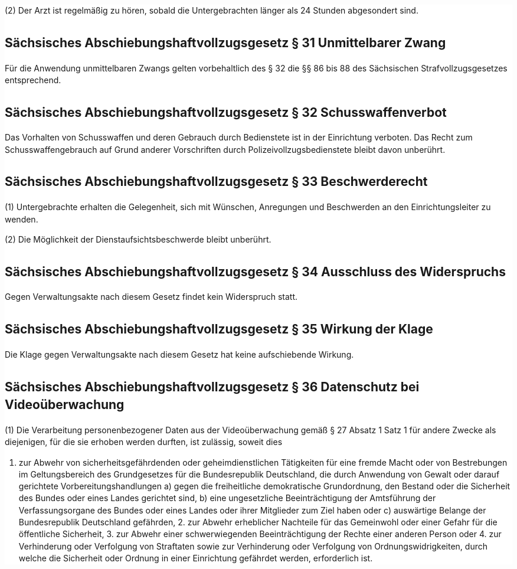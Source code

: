 (2) Der Arzt ist regelmäßig zu hören, sobald die Untergebrachten länger als 24 Stunden abgesondert sind.


## Sächsisches Abschiebungshaftvollzugsgesetz § 31 Unmittelbarer Zwang

Für die Anwendung unmittelbaren Zwangs gelten vorbehaltlich des § 32 die §§ 86 bis 88 des Sächsischen Strafvollzugsgesetzes entsprechend.


## Sächsisches Abschiebungshaftvollzugsgesetz § 32 Schusswaffenverbot

Das Vorhalten von Schusswaffen und deren Gebrauch durch Bedienstete ist in der Einrichtung verboten. Das Recht zum Schusswaffengebrauch auf Grund anderer Vorschriften durch Polizeivollzugsbedienstete bleibt davon unberührt.


## Sächsisches Abschiebungshaftvollzugsgesetz § 33 Beschwerderecht

(1) Untergebrachte erhalten die Gelegenheit, sich mit Wünschen, Anregungen und Beschwerden an den Einrichtungsleiter zu wenden.

(2) Die Möglichkeit der Dienstaufsichtsbeschwerde bleibt unberührt.


## Sächsisches Abschiebungshaftvollzugsgesetz § 34 Ausschluss des Widerspruchs

Gegen Verwaltungsakte nach diesem Gesetz findet kein Widerspruch statt.


## Sächsisches Abschiebungshaftvollzugsgesetz § 35 Wirkung der Klage

Die Klage gegen Verwaltungsakte nach diesem Gesetz hat keine aufschiebende Wirkung.


## Sächsisches Abschiebungshaftvollzugsgesetz § 36 Datenschutz bei Videoüberwachung

(1) Die Verarbeitung personenbezogener Daten aus der Videoüberwachung gemäß § 27 Absatz 1 Satz 1 für andere Zwecke als diejenigen, für die sie erhoben werden durften, ist zulässig, soweit dies

1. zur Abwehr von sicherheitsgefährdenden oder geheimdienstlichen Tätigkeiten für eine fremde Macht oder von Bestrebungen im Geltungsbereich des Grundgesetzes für die Bundesrepublik Deutschland, die durch Anwendung von Gewalt oder darauf gerichtete Vorbereitungshandlungen a) gegen die freiheitliche demokratische Grundordnung, den Bestand oder die Sicherheit des Bundes oder eines Landes gerichtet sind, b) eine ungesetzliche Beeinträchtigung der Amtsführung der Verfassungsorgane des Bundes oder eines Landes oder ihrer Mitglieder zum Ziel haben oder c) auswärtige Belange der Bundesrepublik Deutschland gefährden, 2. zur Abwehr erheblicher Nachteile für das Gemeinwohl oder einer Gefahr für die öffentliche Sicherheit, 3. zur Abwehr einer schwerwiegenden Beeinträchtigung der Rechte einer anderen Person oder 4. zur Verhinderung oder Verfolgung von Straftaten sowie zur Verhinderung oder Verfolgung von Ordnungswidrigkeiten, durch welche die Sicherheit oder Ordnung in einer Einrichtung gefährdet werden, erforderlich ist.
